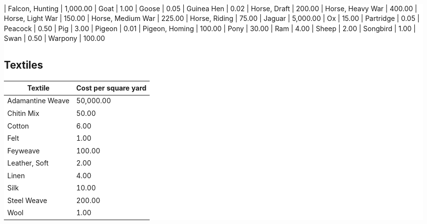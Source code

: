 | Falcon, Hunting | 1,000.00
| Goat | 1.00
| Goose | 0.05
| Guinea Hen | 0.02
| Horse, Draft | 200.00
| Horse, Heavy War | 400.00
| Horse, Light War | 150.00
| Horse, Medium War | 225.00
| Horse, Riding | 75.00
| Jaguar | 5,000.00
| Ox | 15.00
| Partridge | 0.05
| Peacock | 0.50
| Pig | 3.00
| Pigeon | 0.01
| Pigeon, Homing | 100.00
| Pony | 30.00
| Ram | 4.00
| Sheep | 2.00
| Songbird | 1.00
| Swan | 0.50
| Warpony | 100.00

## Textiles

| Textile | Cost per square yard |
| ---     | ---  |
| Adamantine Weave | 50,000.00
| Chitin Mix | 50.00
| Cotton | 6.00
| Felt | 1.00
| Feyweave | 100.00
| Leather, Soft | 2.00
| Linen | 4.00
| Silk | 10.00
| Steel Weave | 200.00
| Wool | 1.00
